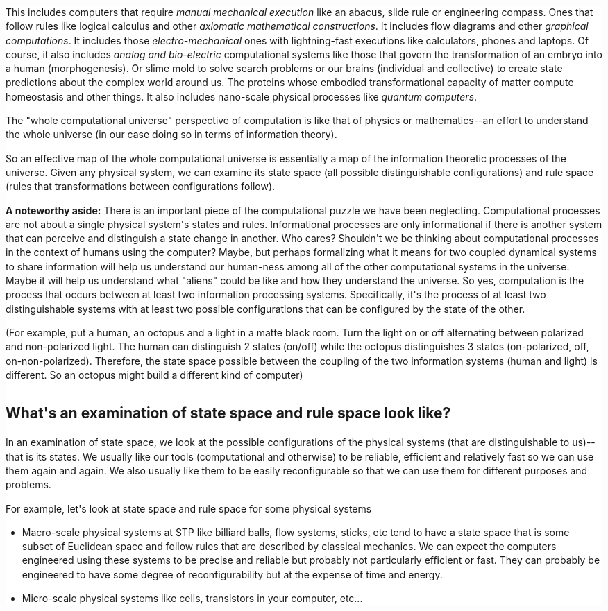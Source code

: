 This includes computers that require *manual mechanical execution* like an abacus, slide rule or engineering compass. Ones that follow rules like logical calculus and other *axiomatic mathematical constructions*. It includes flow diagrams and other *graphical computations*. It includes those *electro-mechanical* ones with lightning-fast executions like calculators, phones and laptops. Of course, it also includes *analog and bio-electric* computational systems like those that govern the transformation of an embryo into a human (morphogenesis). Or slime mold to solve search problems or our brains (individual and collective) to create state predictions about the complex world around us. The proteins whose embodied transformational capacity of matter compute homeostasis and other things. It also includes nano-scale physical processes like *quantum computers*.

The "whole computational universe" perspective of computation is like that of physics or mathematics--an effort to understand the whole universe (in our case doing so in terms of information theory). 

So an effective map of the whole computational universe is essentially a map of the information theoretic processes of the universe. Given any physical system, we can examine its state space (all possible distinguishable configurations) and rule space (rules that transformations between configurations follow).

**A noteworthy aside:** There is an important piece of the computational puzzle we have been neglecting. Computational processes are not about a single physical system's states and rules. Informational processes are only informational if there is another system that can perceive and distinguish a state change in another. Who cares? Shouldn't we be thinking about computational processes in the context of humans using the computer? Maybe, but perhaps formalizing what it means for two coupled dynamical systems to share information will help us understand our human-ness among all of the other computational systems in the universe. Maybe it will help us understand what "aliens" could be like and how they understand the universe.  So yes, computation is the process that occurs between at least two information processing systems. Specifically, it's the process of at least two distinguishable systems with at least two possible configurations that can be configured by the state of the other.

(For example, put a human, an octopus and a light in a matte black room. Turn the light on or off alternating between polarized and non-polarized light. The human can distinguish 2 states (on/off) while the octopus distinguishes 3 states (on-polarized, off, on-non-polarized). Therefore, the state space possible between the coupling of the two information systems (human and light) is different. So an octopus might build a different kind of computer)

## What's an examination of state space and rule space look like?

In an examination of state space, we look at the possible configurations of the physical systems (that are distinguishable to us)--that is its states. We usually like our tools (computational and otherwise) to be reliable, efficient and relatively fast so we can use them again and again. We also usually like them to be easily reconfigurable so that we can use them for different purposes and problems.

For example, let's look at state space and rule space for some physical systems

- Macro-scale physical systems at STP like billiard balls, flow systems, sticks, etc tend to have a state space that is some subset of Euclidean space and follow rules that are described by classical mechanics. We can expect the computers engineered using these systems to be precise and reliable but probably not particularly efficient or fast. They can probably be engineered to have some degree of reconfigurability but at the expense of time and energy.

- Micro-scale physical systems like cells, transistors in your computer, etc...
